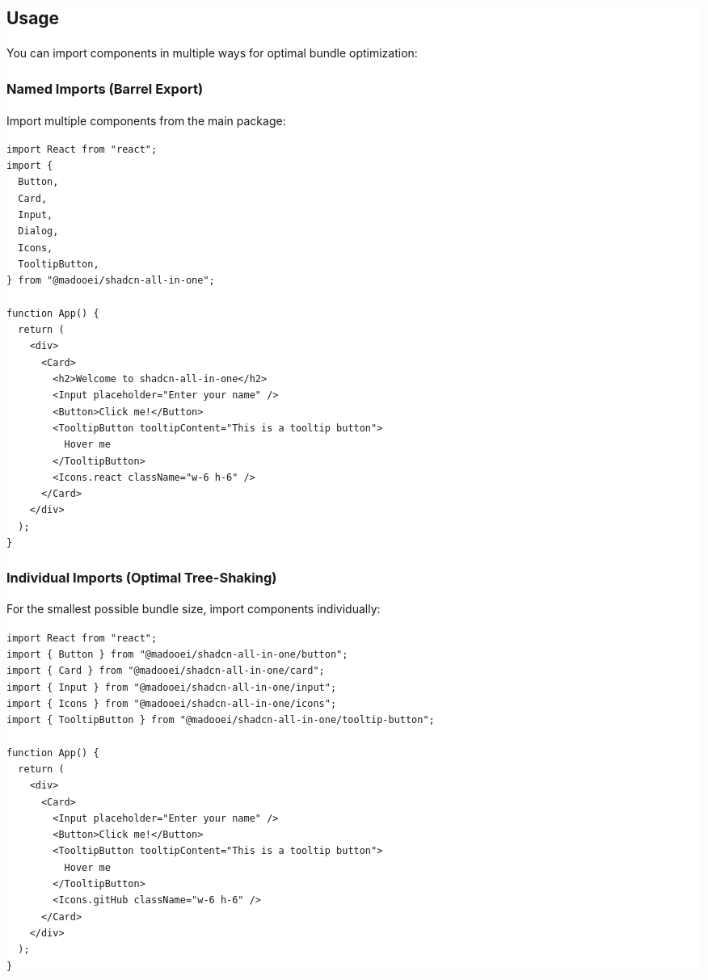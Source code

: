 ## Usage

You can import components in multiple ways for optimal bundle optimization:

### Named Imports (Barrel Export)

Import multiple components from the main package:

```tsx
import React from "react";
import {
  Button,
  Card,
  Input,
  Dialog,
  Icons,
  TooltipButton,
} from "@madooei/shadcn-all-in-one";

function App() {
  return (
    <div>
      <Card>
        <h2>Welcome to shadcn-all-in-one</h2>
        <Input placeholder="Enter your name" />
        <Button>Click me!</Button>
        <TooltipButton tooltipContent="This is a tooltip button">
          Hover me
        </TooltipButton>
        <Icons.react className="w-6 h-6" />
      </Card>
    </div>
  );
}
```

### Individual Imports (Optimal Tree-Shaking)

For the smallest possible bundle size, import components individually:

```tsx
import React from "react";
import { Button } from "@madooei/shadcn-all-in-one/button";
import { Card } from "@madooei/shadcn-all-in-one/card";
import { Input } from "@madooei/shadcn-all-in-one/input";
import { Icons } from "@madooei/shadcn-all-in-one/icons";
import { TooltipButton } from "@madooei/shadcn-all-in-one/tooltip-button";

function App() {
  return (
    <div>
      <Card>
        <Input placeholder="Enter your name" />
        <Button>Click me!</Button>
        <TooltipButton tooltipContent="This is a tooltip button">
          Hover me
        </TooltipButton>
        <Icons.gitHub className="w-6 h-6" />
      </Card>
    </div>
  );
}
```
